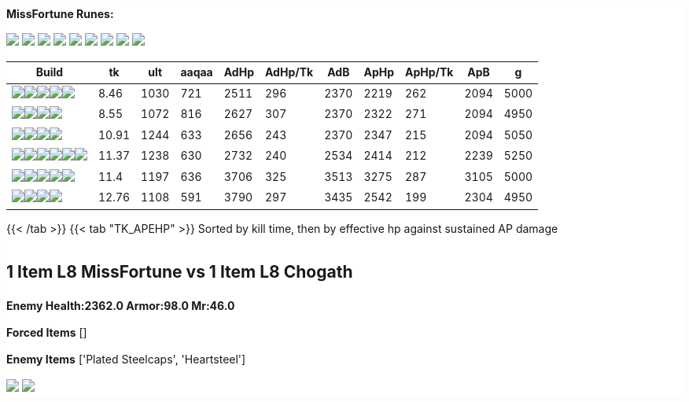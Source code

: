 

**MissFortune Runes:**


![](/Styles/Precision/PressTheAttack/PressTheAttack.png)
![](/Styles/Precision/Triumph.png)
![](/Styles/Precision/LegendAlacrity/LegendAlacrity.png)
![](/Styles/Precision/CutDown/CutDown.png)
![](/Styles/Sorcery/ManaflowBand/ManaflowBand.png)
![](/Styles/Sorcery/GatheringStorm/GatheringStorm.png)
![](/StatMods/StatModsAdaptiveForceIcon.png)
![](/StatMods/StatModsAdaptiveForceIcon.png)
![](/StatMods/StatModsHealthScalingIcon.png)





 Build |tk|ult|aaqaa|AdHp|AdHp/Tk|AdB|ApHp|ApHp/Tk|ApB|g
-|-|-|-|-|-|-|-|-|-|-
![](/item/3124.png)![](/item/1001.png)![](/item/1053.png)![](/item/1055.png)![](/item/1036.png)|8.46|1030|721|2511|296|2370|2219|262|2094|5000
![](/item/3153.png)![](/item/1001.png)![](/item/1055.png)![](/item/3134.png)|8.55|1072|816|2627|307|2370|2322|271|2094|4950
![](/item/3074.png)![](/item/1001.png)![](/item/1055.png)![](/item/3134.png)|10.91|1244|633|2656|243|2370|2347|215|2094|5050
![](/item/6692.png)![](/item/1001.png)![](/item/1053.png)![](/item/1055.png)![](/item/1036.png)![](/item/1036.png)|11.37|1238|630|2732|240|2534|2414|212|2239|5250
![](/item/6673.png)![](/item/1001.png)![](/item/1053.png)![](/item/1055.png)![](/item/1036.png)|11.4|1197|636|3706|325|3513|3275|287|3105|5000
![](/item/6333.png)![](/item/1001.png)![](/item/1053.png)![](/item/1055.png)|12.76|1108|591|3790|297|3435|2542|199|2304|4950
{{< /tab >}}
{{< tab "TK_APEHP" >}}
Sorted by kill time, then by effective hp against sustained AP damage
## 1 Item L8 MissFortune vs 1 Item L8 Chogath

**Enemy Health:2362.0 Armor:98.0 Mr:46.0**


**Forced Items** []








**Enemy Items** ['Plated Steelcaps', 'Heartsteel']





![](/item/3047.png)
![](/item/3084.png)
